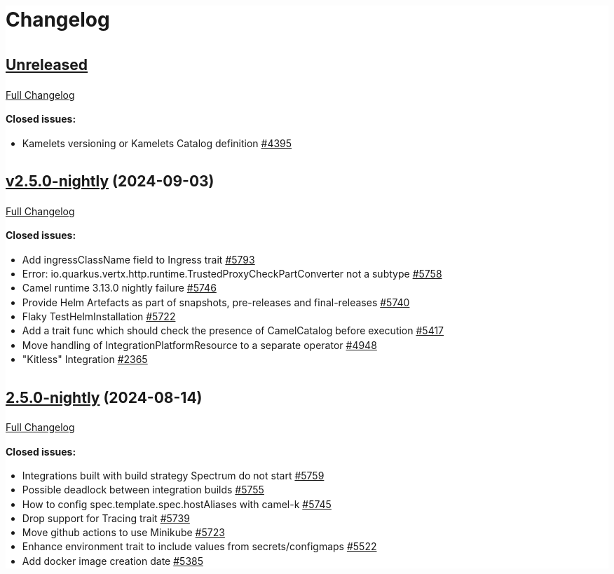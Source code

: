 # Changelog

## [Unreleased](https://github.com/apache/camel-k/tree/HEAD)

[Full Changelog](https://github.com/apache/camel-k/compare/v2.5.0-nightly...HEAD)

**Closed issues:**

- Kamelets versioning or Kamelets Catalog definition [\#4395](https://github.com/apache/camel-k/issues/4395)

## [v2.5.0-nightly](https://github.com/apache/camel-k/tree/v2.5.0-nightly) (2024-09-03)

[Full Changelog](https://github.com/apache/camel-k/compare/2.5.0-nightly...v2.5.0-nightly)

**Closed issues:**

- Add ingressClassName field to Ingress trait [\#5793](https://github.com/apache/camel-k/issues/5793)
- Error: io.quarkus.vertx.http.runtime.TrustedProxyCheckPartConverter not a subtype [\#5758](https://github.com/apache/camel-k/issues/5758)
- Camel runtime 3.13.0 nightly failure [\#5746](https://github.com/apache/camel-k/issues/5746)
- Provide Helm Artefacts as part of snapshots, pre-releases and final-releases [\#5740](https://github.com/apache/camel-k/issues/5740)
- Flaky TestHelmInstallation [\#5722](https://github.com/apache/camel-k/issues/5722)
- Add a trait func which should check the presence of CamelCatalog before execution [\#5417](https://github.com/apache/camel-k/issues/5417)
- Move handling of IntegrationPlatformResource to a separate operator [\#4948](https://github.com/apache/camel-k/issues/4948)
- "Kitless" Integration [\#2365](https://github.com/apache/camel-k/issues/2365)

## [2.5.0-nightly](https://github.com/apache/camel-k/tree/2.5.0-nightly) (2024-08-14)

[Full Changelog](https://github.com/apache/camel-k/compare/2.4.1-nightly...2.5.0-nightly)

**Closed issues:**

- Integrations built with build strategy Spectrum do not start [\#5759](https://github.com/apache/camel-k/issues/5759)
- Possible deadlock between integration builds [\#5755](https://github.com/apache/camel-k/issues/5755)
- How to config spec.template.spec.hostAliases with camel-k [\#5745](https://github.com/apache/camel-k/issues/5745)
- Drop support for Tracing trait [\#5739](https://github.com/apache/camel-k/issues/5739)
- Move github actions to use Minikube [\#5723](https://github.com/apache/camel-k/issues/5723)
- Enhance environment trait to include values from secrets/configmaps [\#5522](https://github.com/apache/camel-k/issues/5522)
- Add docker image creation date [\#5385](https://github.com/apache/camel-k/issues/5385)
